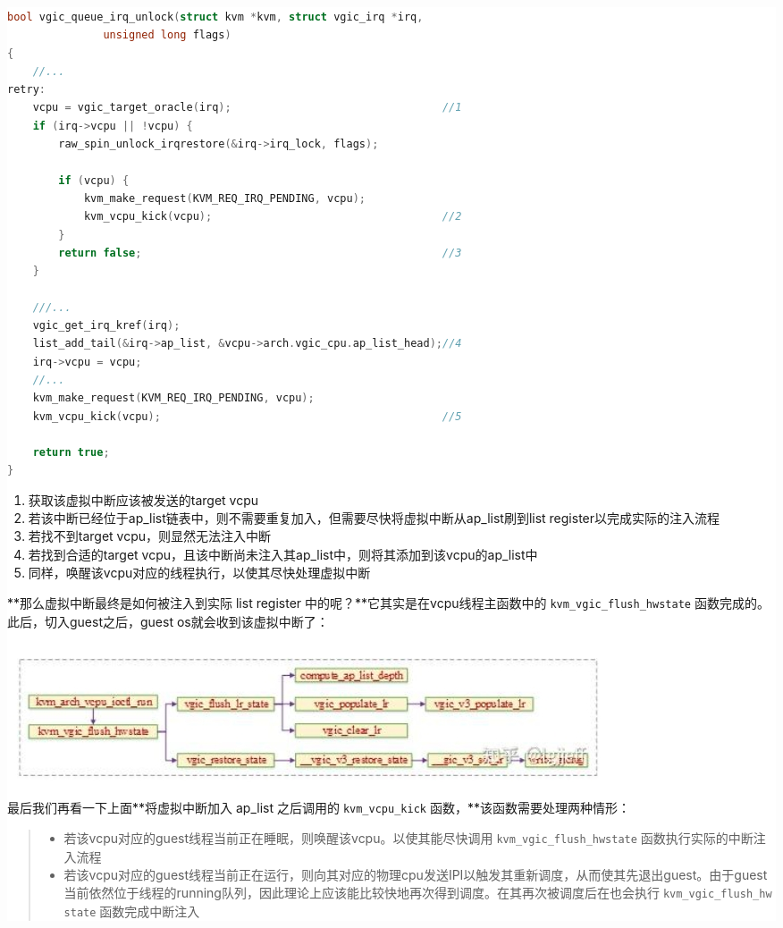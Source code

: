 ```c
bool vgic_queue_irq_unlock(struct kvm *kvm, struct vgic_irq *irq,
			   unsigned long flags)
{
	//...
retry:
	vcpu = vgic_target_oracle(irq);                       			//1
	if (irq->vcpu || !vcpu) {
		raw_spin_unlock_irqrestore(&irq->irq_lock, flags);            

		if (vcpu) {
			kvm_make_request(KVM_REQ_IRQ_PENDING, vcpu);
			kvm_vcpu_kick(vcpu);                                	//2
		}
		return false;                                               //3
	}

	///...
	vgic_get_irq_kref(irq);
	list_add_tail(&irq->ap_list, &vcpu->arch.vgic_cpu.ap_list_head);//4
	irq->vcpu = vcpu;
	//...
	kvm_make_request(KVM_REQ_IRQ_PENDING, vcpu);
	kvm_vcpu_kick(vcpu);                                            //5

	return true;
}
```

1. 获取该虚拟中断应该被发送的target vcpu
2. 若该中断已经位于ap_list链表中，则不需要重复加入，但需要尽快将虚拟中断从ap_list刷到list register以完成实际的注入流程
3. 若找不到target vcpu，则显然无法注入中断
4. 若找到合适的target vcpu，且该中断尚未注入其ap_list中，则将其添加到该vcpu的ap_list中
5. 同样，唤醒该vcpu对应的线程执行，以使其尽快处理虚拟中断

**那么虚拟中断最终是如何被注入到实际 list register 中的呢？**它其实是在vcpu线程主函数中的 `kvm_vgic_flush_hwstate` 函数完成的。此后，切入guest之后，guest os就会收到该虚拟中断了：

![](virt_interrupt.assets/kvm_vgic_flush_hwstate.png)

最后我们再看一下上面**将虚拟中断加入 ap_list 之后调用的 `kvm_vcpu_kick` 函数，**该函数需要处理两种情形：

> * 若该vcpu对应的guest线程当前正在睡眠，则唤醒该vcpu。以使其能尽快调用 `kvm_vgic_flush_hwstate` 函数执行实际的中断注入流程
> * 若该vcpu对应的guest线程当前正在运行，则向其对应的物理cpu发送IPI以触发其重新调度，从而使其先退出guest。由于guest当前依然位于线程的running队列，因此理论上应该能比较快地再次得到调度。在其再次被调度后在也会执行 `kvm_vgic_flush_hwstate` 函数完成中断注入
